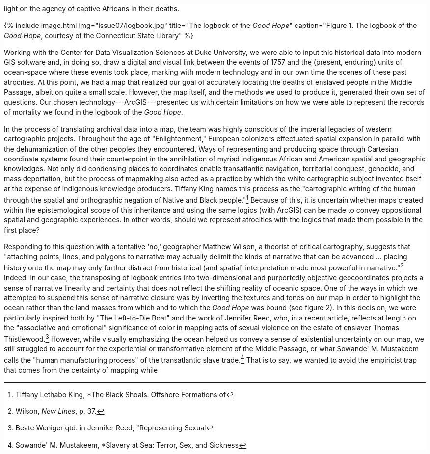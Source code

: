light on the agency of captive Africans in their deaths.

{% include image.html
    img="issue07/logbook.jpg"
    title="The logbook of the *Good Hope*"
    caption="Figure 1. The logbook of the *Good Hope*, courtesy of the Connecticut State Library"
%}

Working with the Center for Data Visualization Sciences at Duke
University, we were able to input this historical data into modern GIS
software and, in doing so, draw a digital and visual link between the
events of 1757 and the (present, enduring) units of ocean-space where
these events took place, marking with modern technology and in our own
time the scenes of these past atrocities. At this point, we had a
map that realized our goal of accurately locating the deaths of enslaved
people in the Middle Passage, albeit on quite a small scale. However,
the map itself, and the methods we used to produce it, generated their
own set of questions. Our chosen technology---ArcGIS---presented us with
certain limitations on how we were able to represent the records of
mortality we found in the logbook of the *Good Hope*.

In the process of translating archival data into a map, the team was
highly conscious of the imperial legacies of western cartographic
projects. Throughout the age of "Enlightenment," European colonizers
effectuated spatial expansion in parallel with the dehumanization of the
other peoples they encountered. Ways of representing and producing space
through Cartesian coordinate systems found their counterpoint in the
annihilation of myriad indigenous African and American spatial and
geographic knowledges. Not only did condensing places to coordinates
enable transatlantic navigation, territorial conquest, genocide, and
mass deportation, but the process of mapmaking also acted as a practice
by which the white cartographic subject invented itself at the expense
of indigenous knowledge producers. Tiffany King names this process as
the "cartographic writing of the human through the spatial and
orthographic negation of Native and Black people."[^25] Because of this,
it is uncertain whether maps created within the epistemological scope of
this inheritance and using the same logics (with ArcGIS) can be made to
convey oppositional spatial and geographic experiences. In other words,
should we represent atrocities with the logics that made them possible
in the first place?

Responding to this question with a tentative 'no,' geographer Matthew
Wilson, a theorist of critical cartography, suggests that "attaching
points, lines, and polygons to narrative may actually delimit the kinds
of narrative that can be advanced ... placing history onto the map may
only further distract from historical (and spatial) interpretation made
most powerful in narrative."[^26] Indeed, in our case, the transposing
of logbook entries into two-dimensional and purportedly objective
geocoordinates projects a sense of narrative linearity and certainty
that does not reflect the shifting reality of oceanic space. One of the
ways in which we attempted to suspend this sense of narrative closure
was by inverting the textures and tones on our map in order to highlight
the ocean rather than the land masses from which and to which the *Good
Hope* was bound (see figure 2). In this decision, we were particularly
inspired both by "The Left-to-Die Boat" and the work of Jennifer Reed,
who, in a recent article, reflects at length on the "associative and
emotional" significance of color in mapping acts of sexual violence on
the estate of enslaver Thomas Thistlewood.[^27] However, while visually
emphasizing the ocean helped us convey a sense of existential
uncertainty on our map, we still struggled to account for the
experiential or transformative element of the Middle Passage, or what
Sowande\' M. Mustakeem calls the "human manufacturing process" of the
transatlantic slave trade.[^28] That is to say, we wanted to avoid the
empiricist trap that comes from the certainty of mapping while

[^1]: "[Log book of slave traders between New London, Conn. and Africa,
[^2]: Britt Rusert, "New World: The Impact of Digitization on the Study
[^3]: As we define "data" as an operative term in our article, we reckon
[^4]: Caitlin Rosenthal, *Accounting for Slavery: Masters and
[^5]: Johnson, "Markup Bodies," p. 58.
[^6]: On enslavers' methods of quantifying human cargo at ports of
[^7]: See Alanna Prince and Cara Marta Messina, "[Black Digital
[^8]: Roopika Risam and Kelly Baker Josephs, eds., *The Digital Black
[^9]: Andrew Sluyter has previously attempted to map mortality on board
[^10]: Cf. Smallwood, who expresses her concern that "\[b\]y tallying
[^11]: From eighteenth-century abolitionism through to the development
[^12]: We initially set out to combine the *Slave Voyages* and CLIWOC
[^13]: Johnson, "Markup Bodies."
[^14]: Brown writes, "Gains that derive from elucidating general trends
[^15]: See the previous section as well as Saidiya Hartman, "Venus in Two Acts,"
[^16]: Johnson, "Markup Bodies," p. 66.
[^17]: Cf. Hartman's recognition that "redressing the violence that
[^18]: According to Matthew Wilson, critical cartography proceeds from
[^19]: Catherine D\'Ignazio and Lauren F. Klein. *Data Feminism*
[^20]: Following Njelle Hamilton, we understand "re-membering" as
[^21]: For instance, in one of the team's first research trips, team
[^22]: Dr. Delgado has recently been involved with the excavation of the
[^23]: In the logbook of the *Good Hope*, latitudinal and longitudinal
[^24]: It is worth reflecting on how these changing methods of mapping
[^25]: Tiffany Lethabo King, *The Black Shoals: Offshore Formations of
[^26]: Wilson, *New Lines*, p. 37.
[^27]: Beate Weniger qtd. in Jennifer Reed, "Representing Sexual
[^28]: Sowande\' M. Mustakeem, *Slavery at Sea: Terror, Sex, and Sickness
[^29]: Peter Lunenfeld, Todd Pressner, Jeffrey Schnapp, et al., "[The Digital Humanities Manifesto 2.0](http://www.humanitiesblast.com/manifesto/Manifesto_V2.pdf)," 2009, accessed 17 August 2022, p.5; emphasis added.
[^30]: Ibid., p. 13. Cf. Matthew Kirschenbaum, "Digital Humanities as/is
[^31]: Rusert, "New World," p. 272.
[^32]: Vincent Brown, "Mapping a Slave Revolt: Visualizing Spatial
[^33]: Hartman, "Venus in Two Acts," p. 11.
[^34]: Hartman, "Venus in Two Acts," p. 12; and Stephanie Smallwood, "The
[^35]: Smallwood,"The Politics of the Archive and History's
[^36]: Hartman, "Venus in Two Acts," p. 3.
[^37]: Smallwood, "The Politics of the Archive and History's
[^38]: Hartman, "Venus in Two Acts," p. 3.
[^39]: Hartman, "The Dead Book Revisited," *History of the Present* 6,
[^40]: This is not to suggest that Hartman is uninterested in other
[^41]: Smallwood, *Saltwater Slavery*, p. 4.
[^42]: Rediker, *The Slave Ship: A Human History* (London: John Murray,
[^43]: Mustakeem, *Slavery at Sea*, p. 12.
[^44]: McKittrick, *Dear Science and Other Stories,* p. 10.
[^45]: Ibid., p. 11.
[^46]: Johnson, "Markup Bodies," p. 70.
[^47]: Ibid., p. 66.
[^48]: Ibid.